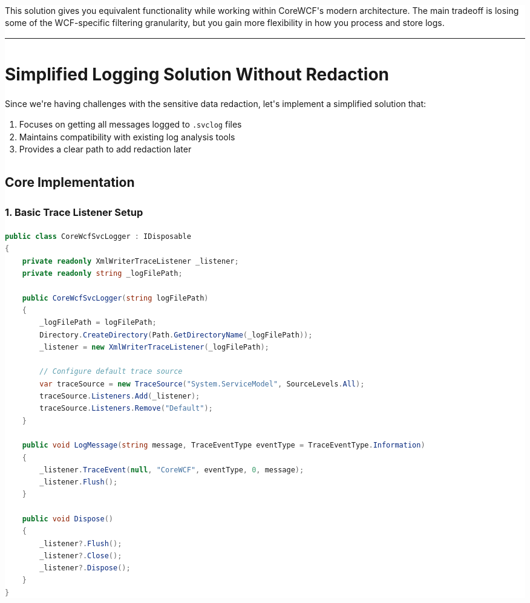 This solution gives you equivalent functionality while working within CoreWCF's modern architecture. The main tradeoff is losing some of the WCF-specific filtering granularity, but you gain more flexibility in how you process and store logs.

---

# Simplified Logging Solution Without Redaction

Since we're having challenges with the sensitive data redaction, let's implement a simplified solution that:

1. Focuses on getting all messages logged to `.svclog` files
2. Maintains compatibility with existing log analysis tools
3. Provides a clear path to add redaction later

## Core Implementation

### 1. Basic Trace Listener Setup

```csharp
public class CoreWcfSvcLogger : IDisposable
{
    private readonly XmlWriterTraceListener _listener;
    private readonly string _logFilePath;
    
    public CoreWcfSvcLogger(string logFilePath)
    {
        _logFilePath = logFilePath;
        Directory.CreateDirectory(Path.GetDirectoryName(_logFilePath));
        _listener = new XmlWriterTraceListener(_logFilePath);
        
        // Configure default trace source
        var traceSource = new TraceSource("System.ServiceModel", SourceLevels.All);
        traceSource.Listeners.Add(_listener);
        traceSource.Listeners.Remove("Default");
    }

    public void LogMessage(string message, TraceEventType eventType = TraceEventType.Information)
    {
        _listener.TraceEvent(null, "CoreWCF", eventType, 0, message);
        _listener.Flush();
    }

    public void Dispose()
    {
        _listener?.Flush();
        _listener?.Close();
        _listener?.Dispose();
    }
}
```
